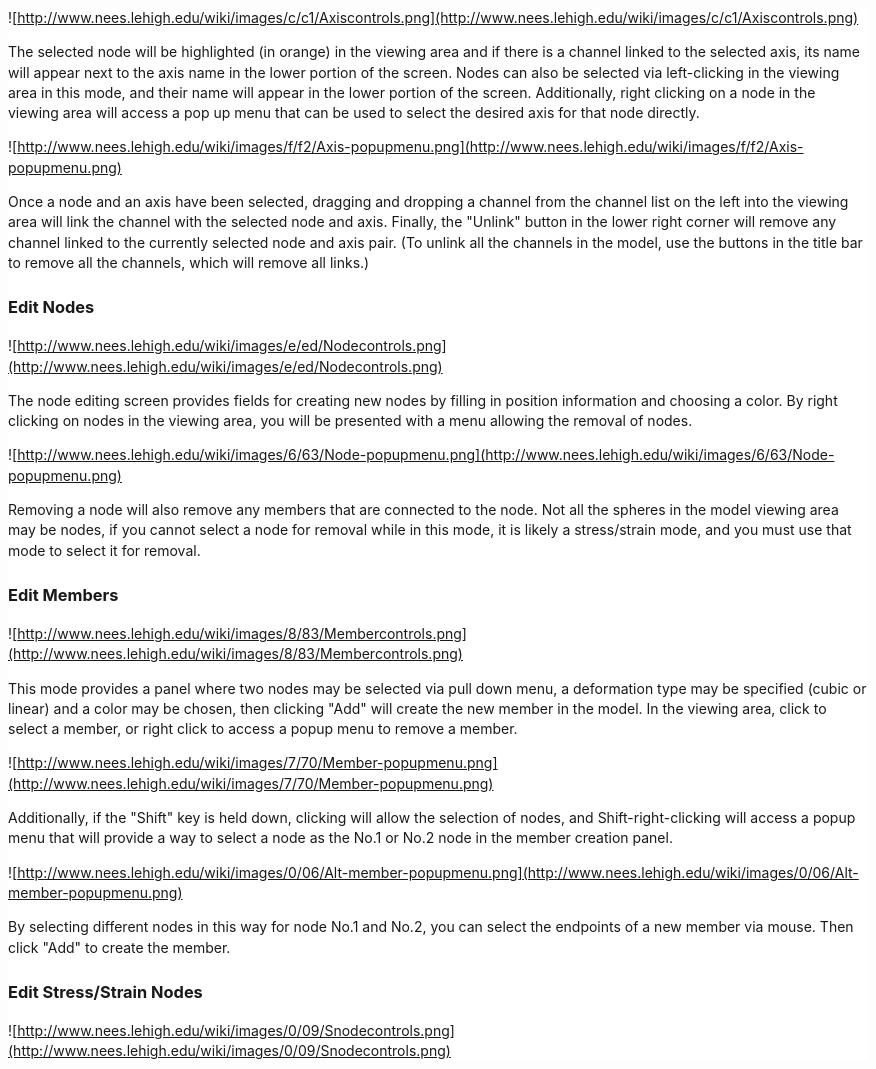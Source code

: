 ![http://www.nees.lehigh.edu/wiki/images/c/c1/Axiscontrols.png](http://www.nees.lehigh.edu/wiki/images/c/c1/Axiscontrols.png)

The selected node will be highlighted (in orange) in the viewing area and if there is a channel linked to the selected axis, its name will appear next to the axis name in the lower portion of the screen. Nodes can also be selected via left-clicking in the viewing area in this mode, and their name will appear in the lower portion of the screen. Additionally, right clicking on a node in the viewing area will access a pop up menu that can be used to select the desired axis for that node directly.

![http://www.nees.lehigh.edu/wiki/images/f/f2/Axis-popupmenu.png](http://www.nees.lehigh.edu/wiki/images/f/f2/Axis-popupmenu.png)

Once a node and an axis have been selected, dragging and dropping a channel from the channel list on the left into the viewing area will link the channel with the selected node and axis. Finally, the "Unlink" button in the lower right corner will remove any channel linked to the currently selected node and axis pair. (To unlink all the channels in the model, use the buttons in the title bar to remove all the channels, which will remove all links.)

### Edit Nodes ###
![http://www.nees.lehigh.edu/wiki/images/e/ed/Nodecontrols.png](http://www.nees.lehigh.edu/wiki/images/e/ed/Nodecontrols.png)

The node editing screen provides fields for creating new nodes by filling in position information and choosing a color. By right clicking on nodes in the viewing area, you will be presented with a menu allowing the removal of nodes.

![http://www.nees.lehigh.edu/wiki/images/6/63/Node-popupmenu.png](http://www.nees.lehigh.edu/wiki/images/6/63/Node-popupmenu.png)

Removing a node will also remove any members that are connected to the node. Not all the spheres in the model viewing area may be nodes, if you cannot select a node for removal while in this mode, it is likely a stress/strain mode, and you must use that mode to select it for removal.

### Edit Members ###
![http://www.nees.lehigh.edu/wiki/images/8/83/Membercontrols.png](http://www.nees.lehigh.edu/wiki/images/8/83/Membercontrols.png)

This mode provides a panel where two nodes may be selected via pull down menu, a deformation type may be specified (cubic or linear) and a color may be chosen, then clicking "Add" will create the new member in the model. In the viewing area, click to select a member, or right click to access a popup menu to remove a member.

![http://www.nees.lehigh.edu/wiki/images/7/70/Member-popupmenu.png](http://www.nees.lehigh.edu/wiki/images/7/70/Member-popupmenu.png)

Additionally, if the "Shift" key is held down, clicking will allow the selection of nodes, and Shift-right-clicking will access a popup menu that will provide a way to select a node as the No.1 or No.2 node in the member creation panel.

![http://www.nees.lehigh.edu/wiki/images/0/06/Alt-member-popupmenu.png](http://www.nees.lehigh.edu/wiki/images/0/06/Alt-member-popupmenu.png)

By selecting different nodes in this way for node No.1 and No.2, you can select the endpoints of a new member via mouse. Then click "Add" to create the member.

### Edit Stress/Strain Nodes ###
![http://www.nees.lehigh.edu/wiki/images/0/09/Snodecontrols.png](http://www.nees.lehigh.edu/wiki/images/0/09/Snodecontrols.png)
